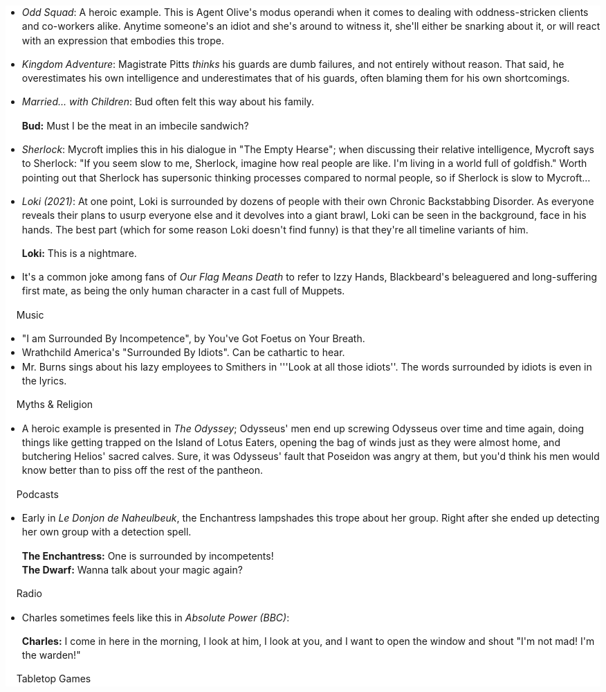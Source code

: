 -   _Odd Squad_: A heroic example. This is Agent Olive's modus operandi when it comes to dealing with oddness-stricken clients and co-workers alike. Anytime someone's an idiot and she's around to witness it, she'll either be snarking about it, or will react with an expression that embodies this trope.
-   _Kingdom Adventure_: Magistrate Pitts _thinks_ his guards are dumb failures, and not entirely without reason. That said, he overestimates his own intelligence and underestimates that of his guards, often blaming them for his own shortcomings.
-   _Married... with Children_: Bud often felt this way about his family.
    
    **Bud:** Must I be the meat in an imbecile sandwich?
    
-   _Sherlock_: Mycroft implies this in his dialogue in "The Empty Hearse"; when discussing their relative intelligence, Mycroft says to Sherlock: "If you seem slow to me, Sherlock, imagine how real people are like. I'm living in a world full of goldfish." Worth pointing out that Sherlock has supersonic thinking processes compared to normal people, so if Sherlock is slow to Mycroft...
-   _Loki (2021)_: At one point, Loki is surrounded by dozens of people with their own Chronic Backstabbing Disorder. As everyone reveals their plans to usurp everyone else and it devolves into a giant brawl, Loki can be seen in the background, face in his hands. The best part (which for some reason Loki doesn't find funny) is that they're all timeline variants of him.
    
    **Loki:** This is a nightmare.
    
-   It's a common joke among fans of _Our Flag Means Death_ to refer to Izzy Hands, Blackbeard's beleaguered and long-suffering first mate, as being the only human character in a cast full of Muppets.

    Music 

-   "I am Surrounded By Incompetence", by You've Got Foetus on Your Breath.
-   Wrathchild America's "Surrounded By Idiots". Can be cathartic to hear.
-   Mr. Burns sings about his lazy employees to Smithers in '''Look at all those idiots''. The words surrounded by idiots is even in the lyrics.

    Myths & Religion 

-   A heroic example is presented in _The Odyssey_; Odysseus' men end up screwing Odysseus over time and time again, doing things like getting trapped on the Island of Lotus Eaters, opening the bag of winds just as they were almost home, and butchering Helios' sacred calves. Sure, it was Odysseus' fault that Poseidon was angry at them, but you'd think his men would know better than to piss off the rest of the pantheon.

    Podcasts 

-   Early in _Le Donjon de Naheulbeuk_, the Enchantress lampshades this trope about her group. Right after she ended up detecting her own group with a detection spell.
    
    **The Enchantress:** One is surrounded by incompetents!  
    **The Dwarf:** Wanna talk about your magic again?
    

    Radio 

-   Charles sometimes feels like this in _Absolute Power (BBC)_:
    
    **Charles:** I come in here in the morning, I look at him, I look at you, and I want to open the window and shout "I'm not mad! I'm the warden!"
    

    Tabletop Games 
